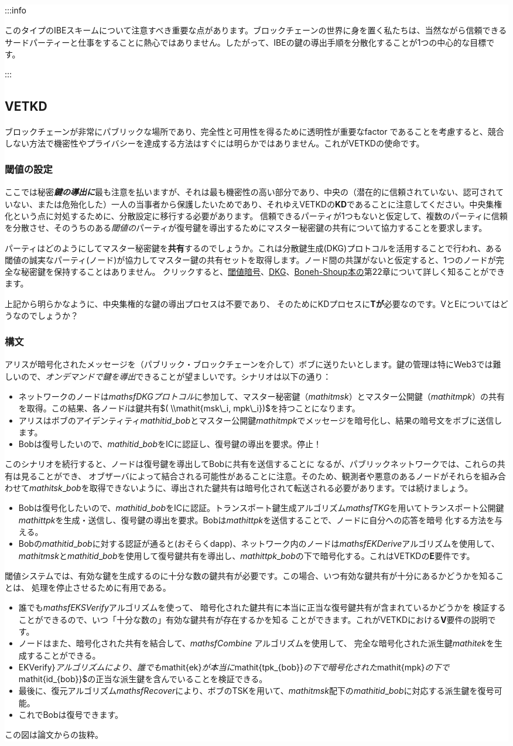 :::info

このタイプのIBEスキームについて注意すべき重要な点があります。ブロックチェーンの世界に身を置く私たちは、当然ながら信頼できるサードパーティーと仕事をすることに熱心ではありません。したがって、IBEの鍵の導出手順を分散化することが1つの中心的な目標です。

:::

## VETKD

ブロックチェーンが非常にパブリックな場所であり、完全性と可用性を得るために透明性が重要なfactor であることを考慮すると、競合しない方法で機密性やプライバシーを達成する方法はすぐには明らかではありません。これがVETKDの使命です。

### 閾値の設定

ここでは秘密***鍵の導出に***最も注意を払いますが、それは最も機密性の高い部分であり、中央の（潜在的に信頼されていない、認可されていない、または危殆化した）一人の当事者から保護したいためであり、それゆえVETKDの**KD**であることに注意してください。中央集権化という点に対処するために、分散設定に移行する必要があります。  信頼できるパーティが1つもないと仮定して、複数のパーティに信頼を分散させ、そのうちのある*閾値の*パーティが復号鍵を導出するためにマスター秘密鍵の共有について協力することを要求します。

パーティはどのようにしてマスター秘密鍵を**共有**するのでしょうか。これは分散鍵生成(DKG)プロトコルを活用することで行われ、ある閾値の誠実なパーティ(ノード)が協力してマスター鍵の共有セットを取得します。ノード間の共謀がないと仮定すると、1つのノードが完全な秘密鍵を保持することはありません。
クリックすると、[閾値暗号](https://en.wikipedia.org/wiki/Threshold_cryptosystem)、[DKG](https://en.wikipedia.org/wiki/Distributed_key_generation)、[Boneh-Shoup本の](http://toc.cryptobook.us/)第22章について詳しく知ることができます。

上記から明らかなように、中央集権的な鍵の導出プロセスは不要であり、 そのためにKDプロセスに**Tが**必要なのです。VとEについてはどうなのでしょうか？

### 構文

アリスが暗号化されたメッセージを（パブリック・ブロックチェーンを介して）ボブに送りたいとします。鍵の管理は特にWeb3では難しいので、*オンデマンドで鍵を導出*できることが望ましいです。シナリオは以下の通り：

- ネットワークのノードは$mathsf{DKGプロトコル}$に参加して、マスター秘密鍵（$mathit{msk}$）とマスター公開鍵（$mathit{mpk}$）の共有を取得。この結果、各ノード$i$は鍵共有$( \\mathit{msk\_i, mpk\_i})$を持つことになります。
- アリスはボブのアイデンティティ$mathit{id\_{bob}}$とマスター公開鍵$mathit{mpk}$でメッセージを暗号化し、結果の暗号文をボブに送信します。
- Bobは復号したいので、$mathit{id\_{bob}}$をICに認証し、復号鍵の導出を要求。停止！

このシナリオを続行すると、ノードは復号鍵を導出してBobに共有を送信することに なるが、パブリックネットワークでは、これらの共有は見ることができ、 オブザーバによって結合される可能性があることに注意。そのため、観測者や悪意のあるノードがそれらを組み合わせて$mathit{sk\_{bob}}$を取得できないように、導出された鍵共有は暗号化されて転送される必要があります。では続けましょう。

- Bobは復号化したいので、$mathit{id\_{bob}}$をICに認証。トランスポート鍵生成アルゴリズム$mathsf{TKG}$を用いてトランスポート公開鍵$mathit{tpk}$を生成・送信し、復号鍵の導出を要求。Bobは$mathit{tpk}$を送信することで、ノードに自分への応答を暗号 化する方法を与える。
- Bobの$mathit{id\_{bob}}$に対する認証が通ると(おそらくdapp)、ネットワーク内のノードは$mathsf{EKDerive}$アルゴリズムを使用して、$mathit{msk}$と$mathit{id\_{bob}}$を使用して復号鍵共有を導出し、$mathit{tpk\_{bob}}$の下で暗号化する。これはVETKDの**E**要件です。

閾値システムでは、有効な鍵を生成するのに十分な数の鍵共有が必要です。この場合、いつ有効な鍵共有が十分にあるかどうかを知ることは、 処理を停止させるために有用である。

- 誰でも$mathsf{EKSVerify}$アルゴリズムを使って、 暗号化された鍵共有に本当に正当な復号鍵共有が含まれているかどうかを 検証することができるので、いつ「十分な数の」有効な鍵共有が存在するかを知る ことができます。これがVETKDにおける**V**要件の説明です。
- ノードはまた、暗号化された共有を結合して、$mathsf{Combine}$ アルゴリズムを使用して、 完全な暗号化された派生鍵$mathit{ek}$を生成することができる。
- EKVerify}$アルゴリズムにより、誰でも$mathit{ek}$が本当に$mathit{tpk\_{bob}}$の下で暗号化された$mathit{mpk}$の下で$mathit{id\_{bob}}$の正当な派生鍵を含んでいることを検証できる。
- 最後に、復元アルゴリズム$mathsf{Recover}$により、ボブのTSKを用いて、$mathit{msk}$配下の$mathit{id\_{bob}}$に対応する派生鍵を復号可能。
- これでBobは復号できます。

この図は論文からの抜粋。